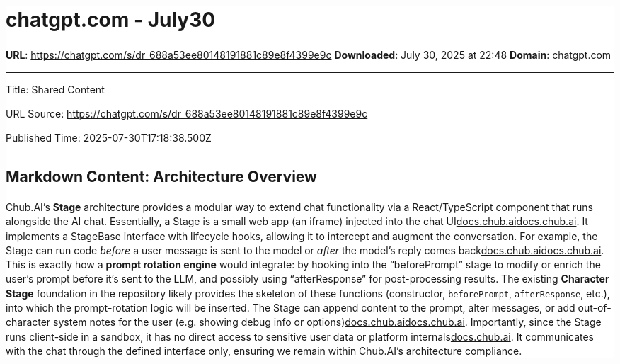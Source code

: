 # chatgpt.com - July30
**URL**: https://chatgpt.com/s/dr_688a53ee80148191881c89e8f4399e9c
**Downloaded**: July 30, 2025 at 22:48
**Domain**: chatgpt.com

---

Title: Shared Content

URL Source: https://chatgpt.com/s/dr_688a53ee80148191881c89e8f4399e9c

Published Time: 2025-07-30T17:18:38.500Z

Markdown Content:
Architecture Overview
---------------------

Chub.AI’s **Stage** architecture provides a modular way to extend chat functionality via a React/TypeScript component that runs alongside the AI chat. Essentially, a Stage is a small web app (an iframe) injected into the chat UI[docs.chub.ai](https://docs.chub.ai/docs/stages/developing-a-stage/concepts#:~:text=Project%20Structure)[docs.chub.ai](https://docs.chub.ai/docs/stages/overview#:~:text=Generally%2C%20yes,stage%27s%20cookies%20or%20storage%2C%20either). It implements a StageBase interface with lifecycle hooks, allowing it to intercept and augment the conversation. For example, the Stage can run code _before_ a user message is sent to the model or _after_ the model’s reply comes back[docs.chub.ai](https://docs.chub.ai/docs/stages/developing-a-stage/concepts#:~:text=Before%20a%20Prompt)[docs.chub.ai](https://docs.chub.ai/docs/stages/developing-a-stage/concepts#:~:text=After%20a%20Response). This is exactly how a **prompt rotation engine** would integrate: by hooking into the “beforePrompt” stage to modify or enrich the user’s prompt before it’s sent to the LLM, and possibly using “afterResponse” for post-processing results. The existing **Character Stage** foundation in the repository likely provides the skeleton of these functions (constructor, `beforePrompt`, `afterResponse`, etc.), into which the prompt-rotation logic will be inserted. The Stage can append content to the prompt, alter messages, or add out-of-character system notes for the user (e.g. showing debug info or options)[docs.chub.ai](https://docs.chub.ai/docs/stages/developing-a-stage/concepts#:~:text=This%20corresponds%20to%20the%20%27beforePrompt%27,message%20to%20the%20user%27s%20message)[docs.chub.ai](https://docs.chub.ai/docs/stages/developing-a-stage/concepts#:~:text=This%20corresponds%20to%20the%20%27afterResponse%27,message%20to%20the%20bot%27s%20message). Importantly, since the Stage runs client-side in a sandbox, it has no direct access to sensitive user data or platform internals[docs.chub.ai](https://docs.chub.ai/docs/stages/overview#:~:text=Generally%2C%20yes,stage%27s%20cookies%20or%20storage%2C%20either). It communicates with the chat through the defined interface only, ensuring we remain within Chub.AI’s architecture compliance.
